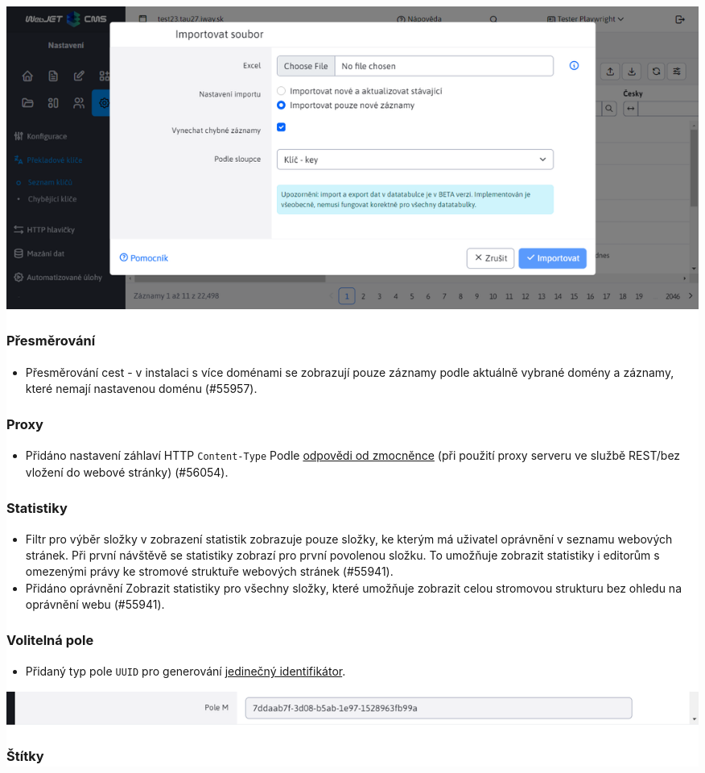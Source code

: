 ![](admin/settings/translation-keys/dataTable-import.png)

### Přesměrování

- Přesměrování cest - v instalaci s více doménami se zobrazují pouze záznamy podle aktuálně vybrané domény a záznamy, které nemají nastavenou doménu (#55957).

### Proxy

- Přidáno nastavení záhlaví HTTP `Content-Type` Podle [odpovědi od zmocněnce](redactor/apps/proxy/README.md) (při použití proxy serveru ve službě REST/bez vložení do webové stránky) (#56054).

### Statistiky

- Filtr pro výběr složky v zobrazení statistik zobrazuje pouze složky, ke kterým má uživatel oprávnění v seznamu webových stránek. Při první návštěvě se statistiky zobrazí pro první povolenou složku. To umožňuje zobrazit statistiky i editorům s omezenými právy ke stromové struktuře webových stránek (#55941).
- Přidáno oprávnění Zobrazit statistiky pro všechny složky, které umožňuje zobrazit celou stromovou strukturu bez ohledu na oprávnění webu (#55941).

### Volitelná pole

- Přidaný typ pole `UUID` pro generování [jedinečný identifikátor](frontend/webpages/customfields/README.md#jedinečný-identifikátor).

![](frontend/webpages/customfields/webpages-uuid.png)

### Štítky

